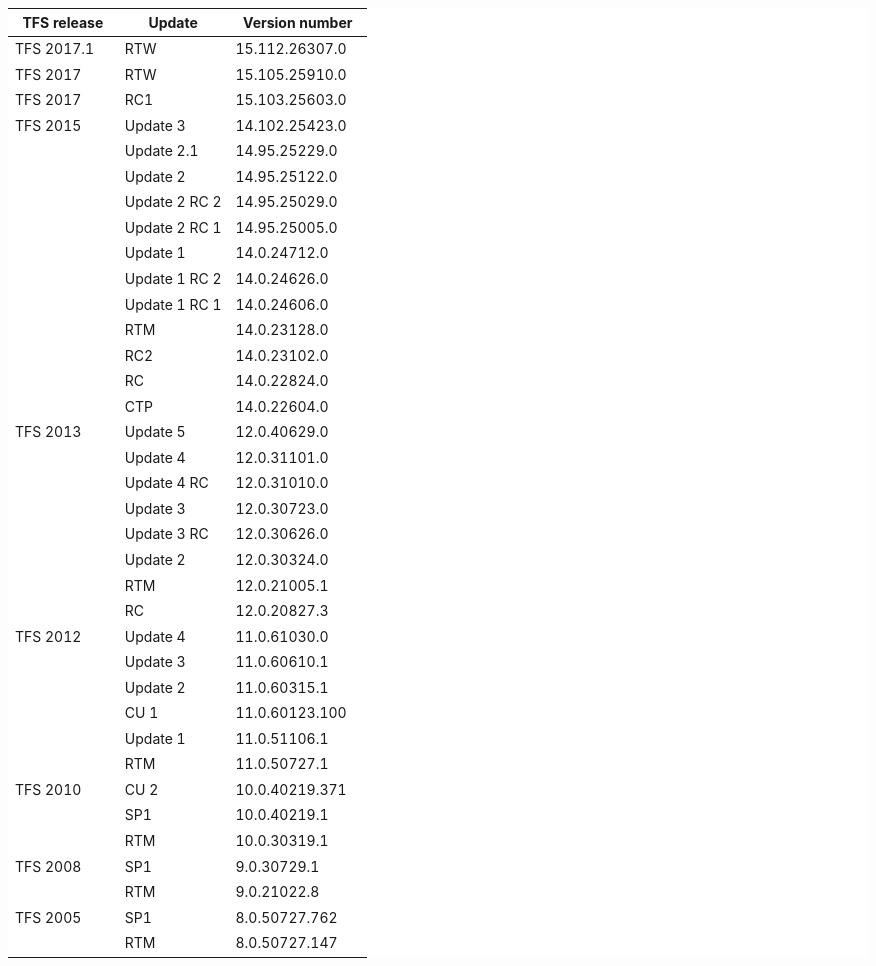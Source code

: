 
|&#160;&#160;TFS release&#160;&#160;|&#160;&#160;Update&#160;&#160;|&#160;&#160;Version number&#160;&#160;| 
|-------------|--------|----------------| 
|TFS 2017.1   | RTW | 15.112.26307.0 |
|TFS 2017   | RTW | 15.105.25910.0 |
|TFS 2017   | RC1 | 15.103.25603.0 | 
|TFS 2015   | Update 3 | 14.102.25423.0 | 
|  | Update 2.1 | 14.95.25229.0  | 
|   | Update 2  | 14.95.25122.0  | 
|   | Update 2 RC 2  | 14.95.25029.0  | 
|   | Update 2 RC 1  | 14.95.25005.0  | 
|   | Update 1  | 14.0.24712.0  | 
|   | Update 1 RC 2  | 14.0.24626.0  | 
|   | Update 1 RC 1  | 14.0.24606.0  | 
|   | RTM  | 14.0.23128.0  | 
|   | RC2  | 14.0.23102.0  | 
|   | RC  | 14.0.22824.0  | 
|   | CTP  | 14.0.22604.0  | 
| TFS 2013  | Update 5  | 12.0.40629.0 | 
|   | Update 4  | 12.0.31101.0 | 	
|   | Update 4 RC  | 12.0.31010.0 | 	
|   | Update 3  | 12.0.30723.0 | 
|   | Update 3 RC | 12.0.30626.0 | 
|   | Update 2  | 12.0.30324.0 | 
|   | RTM  | 12.0.21005.1 | 
|   | RC  | 12.0.20827.3 | 
| TFS 2012  | Update 4  | 11.0.61030.0| 
|   | Update 3  | 11.0.60610.1 | 
|   | Update 2 | 11.0.60315.1 | 
|   | CU 1  | 11.0.60123.100 | 
|   | Update 1  | 11.0.51106.1| 
|   | RTM   | 11.0.50727.1 | 
| TFS 2010 |  CU 2  | 10.0.40219.371 | 
|   | SP1  | 10.0.40219.1| 
|   | RTM   | 10.0.30319.1| 
| TFS 2008|  SP1  | 9.0.30729.1 | 
|           | RTM   | 9.0.21022.8| 
| TFS 2005 | SP1    | 8.0.50727.762| 
|          |  RTM  | 8.0.50727.147| 